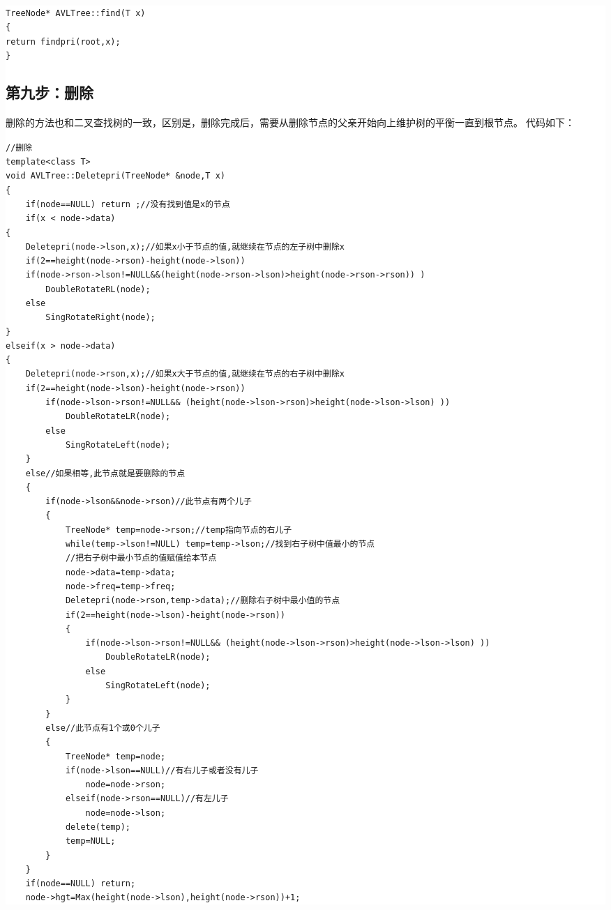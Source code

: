 	TreeNode* AVLTree::find(T x)
	{
	return findpri(root,x);
	}

## 第九步：删除
删除的方法也和二叉查找树的一致，区别是，删除完成后，需要从删除节点的父亲开始向上维护树的平衡一直到根节点。
代码如下：

	//删除
	template<class T>
	void AVLTree::Deletepri(TreeNode* &node,T x)
	{
		if(node==NULL) return ;//没有找到值是x的节点
		if(x < node->data)
	{
		Deletepri(node->lson,x);//如果x小于节点的值,就继续在节点的左子树中删除x
		if(2==height(node->rson)-height(node->lson))
		if(node->rson->lson!=NULL&&(height(node->rson->lson)>height(node->rson->rson)) )
			DoubleRotateRL(node);
		else
			SingRotateRight(node);
	}
	elseif(x > node->data)
	{
		Deletepri(node->rson,x);//如果x大于节点的值,就继续在节点的右子树中删除x
		if(2==height(node->lson)-height(node->rson))
			if(node->lson->rson!=NULL&& (height(node->lson->rson)>height(node->lson->lson) ))
				DoubleRotateLR(node);
			else
				SingRotateLeft(node);
		}
		else//如果相等,此节点就是要删除的节点
		{
			if(node->lson&&node->rson)//此节点有两个儿子
			{
				TreeNode* temp=node->rson;//temp指向节点的右儿子
				while(temp->lson!=NULL) temp=temp->lson;//找到右子树中值最小的节点
				//把右子树中最小节点的值赋值给本节点
				node->data=temp->data;
				node->freq=temp->freq;
				Deletepri(node->rson,temp->data);//删除右子树中最小值的节点
				if(2==height(node->lson)-height(node->rson))
				{
					if(node->lson->rson!=NULL&& (height(node->lson->rson)>height(node->lson->lson) ))
						DoubleRotateLR(node);
					else
						SingRotateLeft(node);
				}
			}
			else//此节点有1个或0个儿子
			{
				TreeNode* temp=node;
				if(node->lson==NULL)//有右儿子或者没有儿子
					node=node->rson;
				elseif(node->rson==NULL)//有左儿子
					node=node->lson;
				delete(temp);
				temp=NULL;
			}
		}
		if(node==NULL) return;
		node->hgt=Max(height(node->lson),height(node->rson))+1;